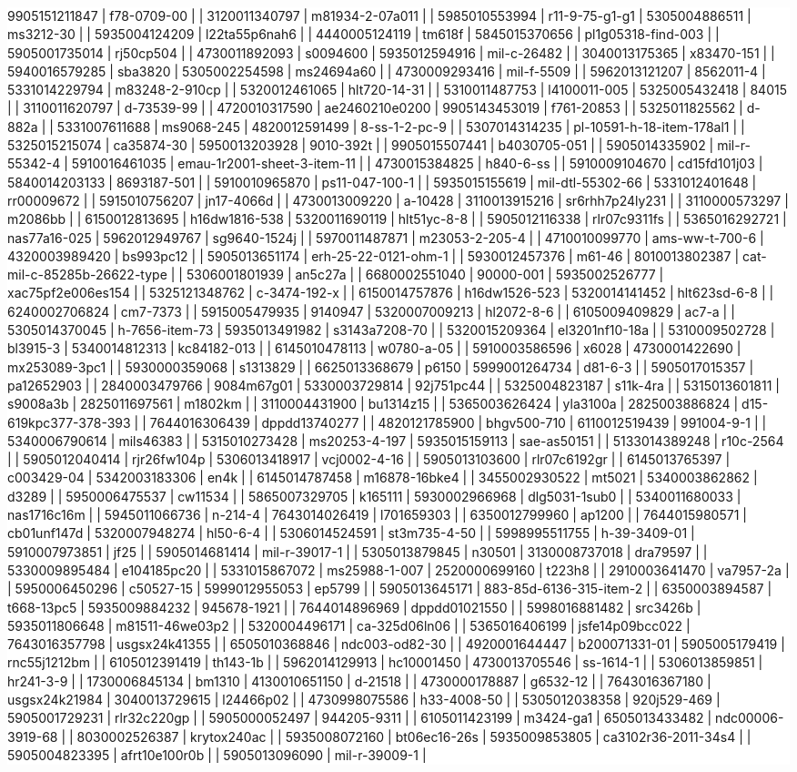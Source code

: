 9905151211847 | f78-0709-00 |  | 3120011340797 | m81934-2-07a011 |  | 5985010553994 | r11-9-75-g1-g1 | 
5305004886511 | ms3212-30 |  | 5935004124209 | l22ta55p6nah6 |  | 4440005124119 | tm618f | 
5845015370656 | pl1g05318-find-003 |  | 5905001735014 | rj50cp504 |  | 4730011892093 | s0094600 | 
5935012594916 | mil-c-26482 |  | 3040013175365 | x83470-151 |  | 5940016579285 | sba3820 | 
5305002254598 | ms24694a60 |  | 4730009293416 | mil-f-5509 |  | 5962013121207 | 8562011-4 | 
5331014229794 | m83248-2-910cp |  | 5320012461065 | hlt720-14-31 |  | 5310011487753 | l4100011-005 | 
5325005432418 | 84015 |  | 3110011620797 | d-73539-99 |  | 4720010317590 | ae2460210e0200 | 
9905143453019 | f761-20853 |  | 5325011825562 | d-882a |  | 5331007611688 | ms9068-245 | 
4820012591499 | 8-ss-1-2-pc-9 |  | 5307014314235 | pl-10591-h-18-item-178al1 |  | 5325015215074 | ca35874-30 | 
5950013203928 | 9010-392t |  | 9905015507441 | b4030705-051 |  | 5905014335902 | mil-r-55342-4 | 
5910016461035 | emau-1r2001-sheet-3-item-11 |  | 4730015384825 | h840-6-ss |  | 5910009104670 | cd15fd101j03 | 
5840014203133 | 8693187-501 |  | 5910010965870 | ps11-047-100-1 |  | 5935015155619 | mil-dtl-55302-66 | 
5331012401648 | rr00009672 |  | 5915010756207 | jn17-4066d |  | 4730013009220 | a-10428 | 
3110013915216 | sr6rhh7p24ly231 |  | 3110000573297 | m2086bb |  | 6150012813695 | h16dw1816-538 | 
5320011690119 | hlt51yc-8-8 |  | 5905012116338 | rlr07c9311fs |  | 5365016292721 | nas77a16-025 | 
5962012949767 | sg9640-1524j |  | 5970011487871 | m23053-2-205-4 |  | 4710010099770 | ams-ww-t-700-6 | 
4320003989420 | bs993pc12 |  | 5905013651174 | erh-25-22-0121-ohm-1 |  | 5930012457376 | m61-46 | 
8010013802387 | cat-mil-c-85285b-26622-type |  | 5306001801939 | an5c27a |  | 6680002551040 | 90000-001 | 
5935002526777 | xac75pf2e006es154 |  | 5325121348762 | c-3474-192-x |  | 6150014757876 | h16dw1526-523 | 
5320014141452 | hlt623sd-6-8 |  | 6240002706824 | cm7-7373 |  | 5915005479935 | 9140947 | 
5320007009213 | hl2072-8-6 |  | 6105009409829 | ac7-a |  | 5305014370045 | h-7656-item-73 | 
5935013491982 | s3143a7208-70 |  | 5320015209364 | el3201nf10-18a |  | 5310009502728 | bl3915-3 | 
5340014812313 | kc84182-013 |  | 6145010478113 | w0780-a-05 |  | 5910003586596 | x6028 | 
4730001422690 | mx253089-3pc1 |  | 5930000359068 | s1313829 |  | 6625013368679 | p6150 | 
5999001264734 | d81-6-3 |  | 5905017015357 | pa12652903 |  | 2840003479766 | 9084m67g01 | 
5330003729814 | 92j751pc44 |  | 5325004823187 | s11k-4ra |  | 5315013601811 | s9008a3b | 
2825011697561 | m1802km |  | 3110004431900 | bu1314z15 |  | 5365003626424 | yla3100a | 
2825003886824 | d15-619kpc377-378-393 |  | 7644016306439 | dppdd13740277 |  | 4820121785900 | bhgv500-710 | 
6110012519439 | 991004-9-1 |  | 5340006790614 | mils46383 |  | 5315010273428 | ms20253-4-197 | 
5935015159113 | sae-as50151 |  | 5133014389248 | r10c-2564 |  | 5905012040414 | rjr26fw104p | 
5306013418917 | vcj0002-4-16 |  | 5905013103600 | rlr07c6192gr |  | 6145013765397 | c003429-04 | 
5342003183306 | en4k |  | 6145014787458 | m16878-16bke4 |  | 3455002930522 | mt5021 | 
5340003862862 | d3289 |  | 5950006475537 | cw11534 |  | 5865007329705 | k165111 | 
5930002966968 | dlg5031-1sub0 |  | 5340011680033 | nas1716c16m |  | 5945011066736 | n-214-4 | 
7643014026419 | l701659303 |  | 6350012799960 | ap1200 |  | 7644015980571 | cb01unf147d | 
5320007948274 | hl50-6-4 |  | 5306014524591 | st3m735-4-50 |  | 5998995511755 | h-39-3409-01 | 
5910007973851 | jf25 |  | 5905014681414 | mil-r-39017-1 |  | 5305013879845 | n30501 | 
3130008737018 | dra79597 |  | 5330009895484 | e104185pc20 |  | 5331015867072 | ms25988-1-007 | 
2520000699160 | t223h8 |  | 2910003641470 | va7957-2a |  | 5950006450296 | c50527-15 | 
5999012955053 | ep5799 |  | 5905013645171 | 883-85d-6136-315-item-2 |  | 6350003894587 | t668-13pc5 | 
5935009884232 | 945678-1921 |  | 7644014896969 | dppdd01021550 |  | 5998016881482 | src3426b | 
5935011806648 | m81511-46we03p2 |  | 5320004496171 | ca-325d06ln06 |  | 5365016406199 | jsfe14p09bcc022 | 
7643016357798 | usgsx24k41355 |  | 6505010368846 | ndc003-od82-30 |  | 4920001644447 | b200071331-01 | 
5905005179419 | rnc55j1212bm |  | 6105012391419 | th143-1b |  | 5962014129913 | hc10001450 | 
4730013705546 | ss-1614-1 |  | 5306013859851 | hr241-3-9 |  | 1730006845134 | bm1310 | 
4130010651150 | d-21518 |  | 4730000178887 | g6532-12 |  | 7643016367180 | usgsx24k21984 | 
3040013729615 | l24466p02 |  | 4730998075586 | h33-4008-50 |  | 5305012038358 | 920j529-469 | 
5905001729231 | rlr32c220gp |  | 5905000052497 | 944205-9311 |  | 6105011423199 | m3424-ga1 | 
6505013433482 | ndc00006-3919-68 |  | 8030002526387 | krytox240ac |  | 5935008072160 | bt06ec16-26s | 
5935009853805 | ca3102r36-2011-34s4 |  | 5905004823395 | afrt10e100r0b |  | 5905013096090 | mil-r-39009-1 | 